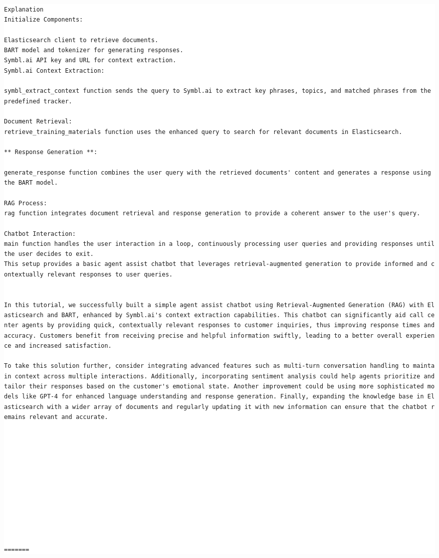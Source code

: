 ```
Explanation
Initialize Components:

Elasticsearch client to retrieve documents.
BART model and tokenizer for generating responses.
Symbl.ai API key and URL for context extraction.
Symbl.ai Context Extraction:

symbl_extract_context function sends the query to Symbl.ai to extract key phrases, topics, and matched phrases from the predefined tracker.

Document Retrieval:
retrieve_training_materials function uses the enhanced query to search for relevant documents in Elasticsearch.

** Response Generation **:

generate_response function combines the user query with the retrieved documents' content and generates a response using the BART model.

RAG Process:
rag function integrates document retrieval and response generation to provide a coherent answer to the user's query.

Chatbot Interaction:
main function handles the user interaction in a loop, continuously processing user queries and providing responses until the user decides to exit.
This setup provides a basic agent assist chatbot that leverages retrieval-augmented generation to provide informed and contextually relevant responses to user queries.


In this tutorial, we successfully built a simple agent assist chatbot using Retrieval-Augmented Generation (RAG) with Elasticsearch and BART, enhanced by Symbl.ai's context extraction capabilities. This chatbot can significantly aid call center agents by providing quick, contextually relevant responses to customer inquiries, thus improving response times and accuracy. Customers benefit from receiving precise and helpful information swiftly, leading to a better overall experience and increased satisfaction.

To take this solution further, consider integrating advanced features such as multi-turn conversation handling to maintain context across multiple interactions. Additionally, incorporating sentiment analysis could help agents prioritize and tailor their responses based on the customer's emotional state. Another improvement could be using more sophisticated models like GPT-4 for enhanced language understanding and response generation. Finally, expanding the knowledge base in Elasticsearch with a wider array of documents and regularly updating it with new information can ensure that the chatbot remains relevant and accurate.












=======
```
